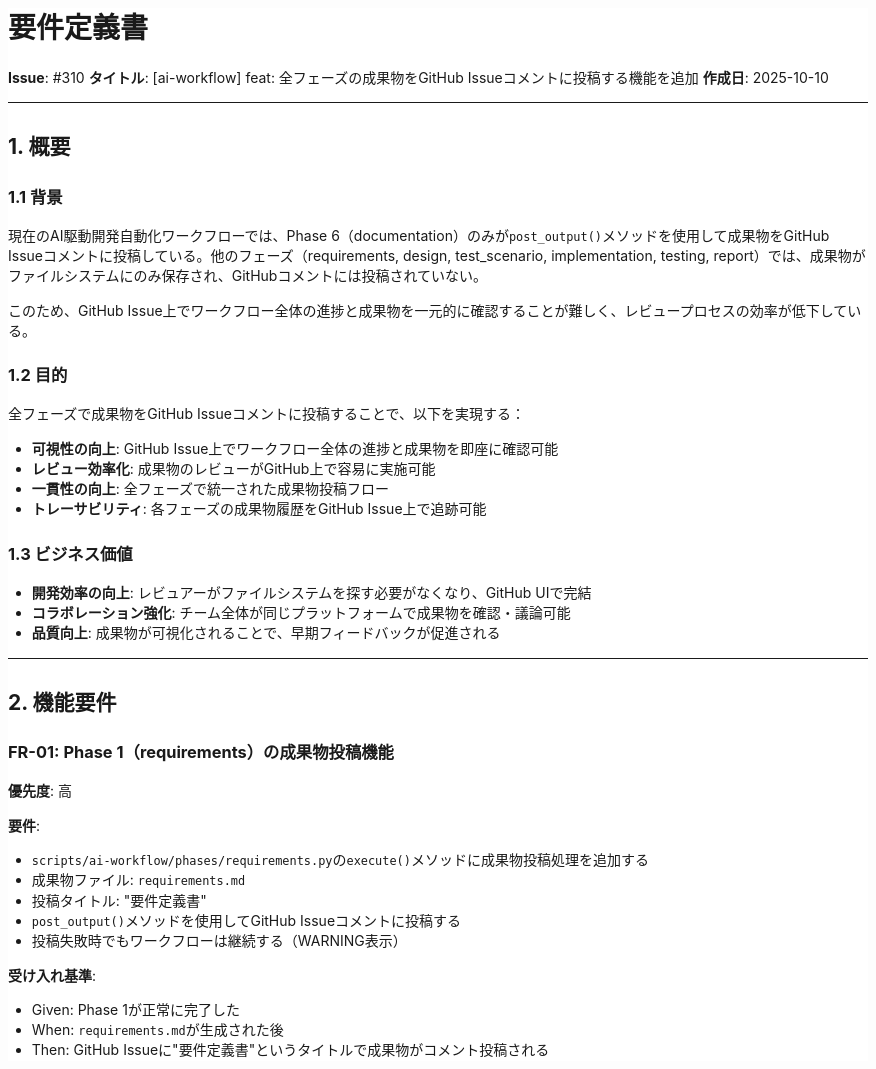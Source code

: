 # 要件定義書

**Issue**: #310
**タイトル**: [ai-workflow] feat: 全フェーズの成果物をGitHub Issueコメントに投稿する機能を追加
**作成日**: 2025-10-10

---

## 1. 概要

### 1.1 背景

現在のAI駆動開発自動化ワークフローでは、Phase 6（documentation）のみが`post_output()`メソッドを使用して成果物をGitHub Issueコメントに投稿している。他のフェーズ（requirements, design, test_scenario, implementation, testing, report）では、成果物がファイルシステムにのみ保存され、GitHubコメントには投稿されていない。

このため、GitHub Issue上でワークフロー全体の進捗と成果物を一元的に確認することが難しく、レビュープロセスの効率が低下している。

### 1.2 目的

全フェーズで成果物をGitHub Issueコメントに投稿することで、以下を実現する：

- **可視性の向上**: GitHub Issue上でワークフロー全体の進捗と成果物を即座に確認可能
- **レビュー効率化**: 成果物のレビューがGitHub上で容易に実施可能
- **一貫性の向上**: 全フェーズで統一された成果物投稿フロー
- **トレーサビリティ**: 各フェーズの成果物履歴をGitHub Issue上で追跡可能

### 1.3 ビジネス価値

- **開発効率の向上**: レビュアーがファイルシステムを探す必要がなくなり、GitHub UIで完結
- **コラボレーション強化**: チーム全体が同じプラットフォームで成果物を確認・議論可能
- **品質向上**: 成果物が可視化されることで、早期フィードバックが促進される

---

## 2. 機能要件

### FR-01: Phase 1（requirements）の成果物投稿機能

**優先度**: 高

**要件**:
- `scripts/ai-workflow/phases/requirements.py`の`execute()`メソッドに成果物投稿処理を追加する
- 成果物ファイル: `requirements.md`
- 投稿タイトル: "要件定義書"
- `post_output()`メソッドを使用してGitHub Issueコメントに投稿する
- 投稿失敗時でもワークフローは継続する（WARNING表示）

**受け入れ基準**:
- Given: Phase 1が正常に完了した
- When: `requirements.md`が生成された後
- Then: GitHub Issueに"要件定義書"というタイトルで成果物がコメント投稿される
